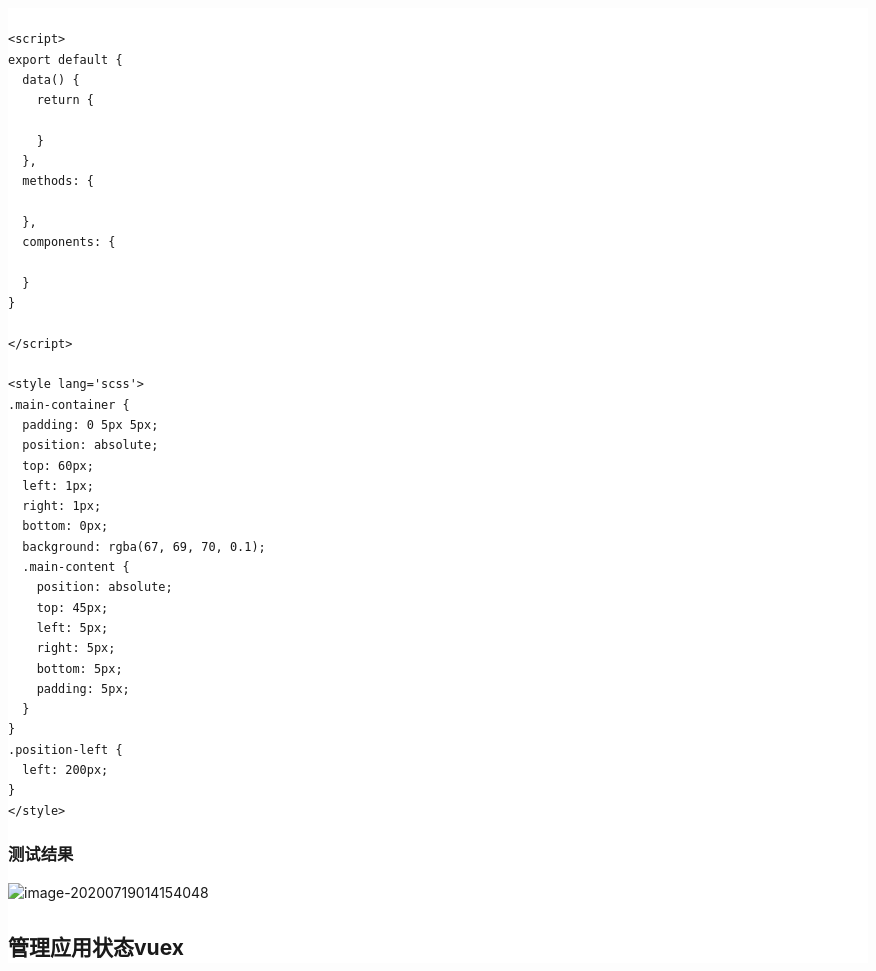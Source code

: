 ~~~vue

<script>
export default {
  data() {
    return {

    }
  },
  methods: {

  },
  components: {

  }
}

</script>

<style lang='scss'>
.main-container {
  padding: 0 5px 5px;
  position: absolute;
  top: 60px;
  left: 1px;
  right: 1px;
  bottom: 0px;
  background: rgba(67, 69, 70, 0.1);
  .main-content {
    position: absolute;
    top: 45px;
    left: 5px;
    right: 5px;
    bottom: 5px;
    padding: 5px;
  }
}
.position-left {
  left: 200px;
}
</style>

~~~

### 测试结果

![image-20200719014154048](https://raw.githubusercontent.com/SaulJWu/typora-plugins-win-img/master/typora/202008/13/233426-858645.png)



## 管理应用状态vuex
